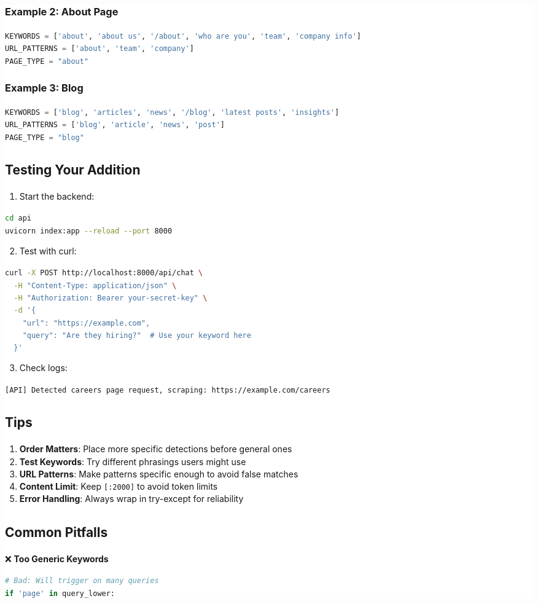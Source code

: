 ### Example 2: About Page
```python
KEYWORDS = ['about', 'about us', '/about', 'who are you', 'team', 'company info']
URL_PATTERNS = ['about', 'team', 'company']
PAGE_TYPE = "about"
```

### Example 3: Blog
```python
KEYWORDS = ['blog', 'articles', 'news', '/blog', 'latest posts', 'insights']
URL_PATTERNS = ['blog', 'article', 'news', 'post']
PAGE_TYPE = "blog"
```

## Testing Your Addition

1. Start the backend:
```bash
cd api
uvicorn index:app --reload --port 8000
```

2. Test with curl:
```bash
curl -X POST http://localhost:8000/api/chat \
  -H "Content-Type: application/json" \
  -H "Authorization: Bearer your-secret-key" \
  -d '{
    "url": "https://example.com",
    "query": "Are they hiring?"  # Use your keyword here
  }'
```

3. Check logs:
```
[API] Detected careers page request, scraping: https://example.com/careers
```

## Tips

1. **Order Matters**: Place more specific detections before general ones
2. **Test Keywords**: Try different phrasings users might use
3. **URL Patterns**: Make patterns specific enough to avoid false matches
4. **Content Limit**: Keep `[:2000]` to avoid token limits
5. **Error Handling**: Always wrap in try-except for reliability

## Common Pitfalls

❌ **Too Generic Keywords**
```python
# Bad: Will trigger on many queries
if 'page' in query_lower:
```
